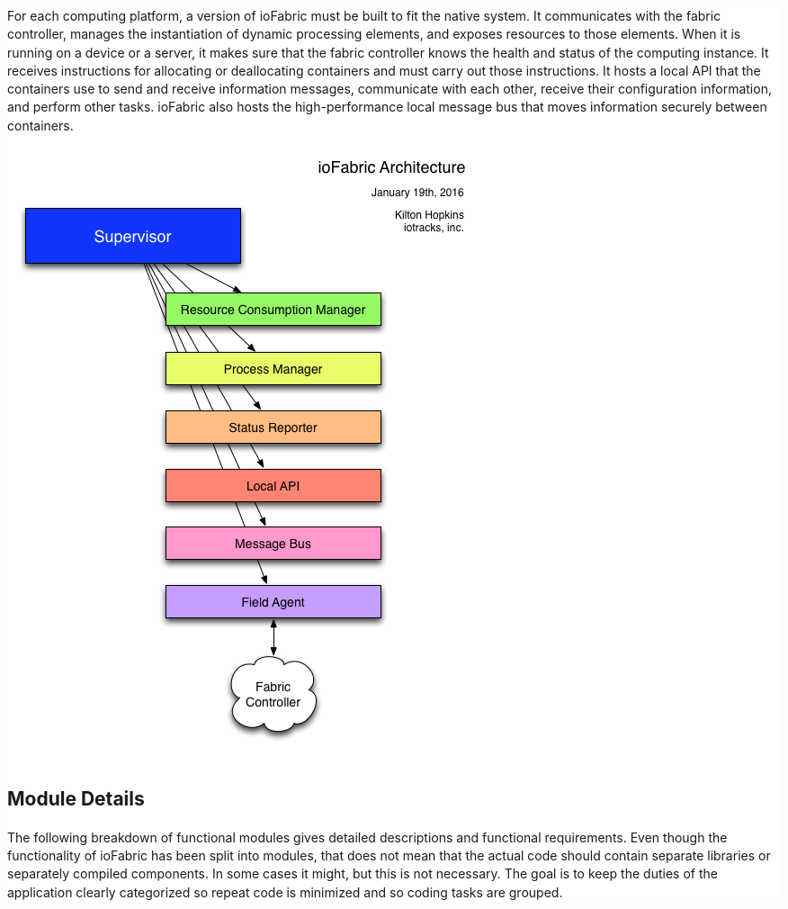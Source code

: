 For each computing platform, a version of ioFabric must be built to fit the native system. It communicates with the fabric controller, manages the instantiation of dynamic processing elements, and exposes resources to those elements. When it is running on a device or a server, it makes sure that the fabric controller knows the health and status of the computing instance. It receives instructions for allocating or deallocating containers and must carry out those instructions. It hosts a local API that the containers use to send and receive information messages, communicate with each other, receive their configuration information, and perform other tasks. ioFabric also hosts the high-performance local message bus that moves information securely between containers.

<img src="ioFabric-Architecture-Diagram.png" />

## Module Details

The following breakdown of functional modules gives detailed descriptions and functional requirements. Even though the functionality of ioFabric has been split into modules, that does not mean that the actual code should contain separate libraries or separately compiled components. In some cases it might, but this is not necessary. The goal is to keep the duties of the application clearly categorized so repeat code is minimized and so coding tasks are grouped.
